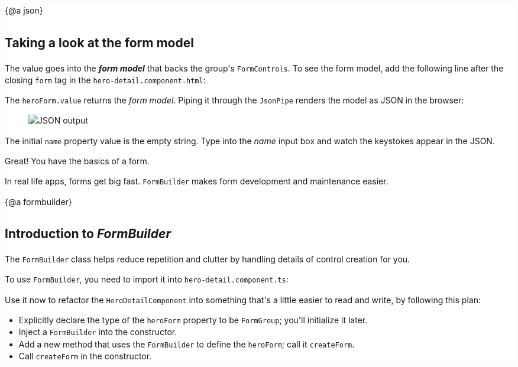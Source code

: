 
{@a json}


## Taking a look at the form model

The value goes into the **_form model_** that backs the group's `FormControls`.
To see the form model, add the following line after the
closing `form` tag in the `hero-detail.component.html`:


<code-example path="reactive-forms/src/app/hero-detail-3.component.html" region="form-value-json" title="src/app/hero-detail.component.html" linenums="false">

</code-example>



The `heroForm.value` returns the _form model_.
Piping it through the `JsonPipe` renders the model as JSON in the browser:


<figure>
  <img src="generated/images/guide/reactive-forms/json-output.png" width="400" height="176" alt="JSON output">
</figure>



The initial `name` property value is the empty string.
Type into the _name_ input box and watch the keystokes appear in the JSON.




Great! You have the basics of a form.

In real life apps, forms get big fast.
`FormBuilder` makes form development and maintenance easier.




{@a formbuilder}


## Introduction to _FormBuilder_

The `FormBuilder` class helps reduce repetition and
clutter by handling details of control creation for you.

To use `FormBuilder`, you need to import it into `hero-detail.component.ts`:

<code-example path="reactive-forms/src/app/hero-detail-3a.component.ts" region="imports" title="src/app/hero-detail.component.ts (excerpt)" linenums="false">

</code-example>



Use it now to refactor the `HeroDetailComponent` into something that's a little easier to read and write,
by following this plan:

* Explicitly declare the type of the `heroForm` property to be `FormGroup`; you'll initialize it later.
* Inject a `FormBuilder` into the constructor.
* Add a new method that uses the `FormBuilder` to define the `heroForm`; call it `createForm`.
* Call `createForm` in the constructor.
